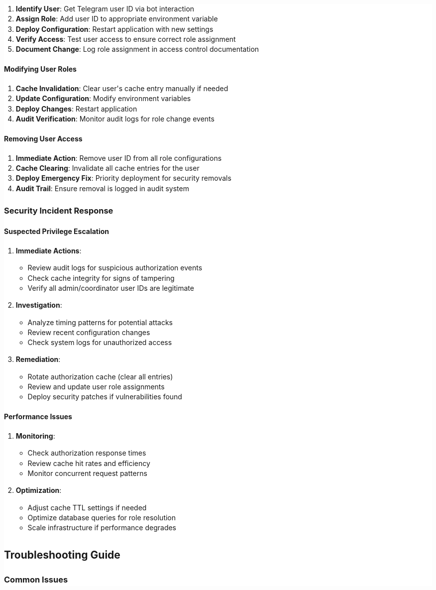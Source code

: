 1. **Identify User**: Get Telegram user ID via bot interaction
2. **Assign Role**: Add user ID to appropriate environment variable
3. **Deploy Configuration**: Restart application with new settings
4. **Verify Access**: Test user access to ensure correct role assignment
5. **Document Change**: Log role assignment in access control documentation

#### Modifying User Roles

1. **Cache Invalidation**: Clear user's cache entry manually if needed
2. **Update Configuration**: Modify environment variables
3. **Deploy Changes**: Restart application
4. **Audit Verification**: Monitor audit logs for role change events

#### Removing User Access

1. **Immediate Action**: Remove user ID from all role configurations
2. **Cache Clearing**: Invalidate all cache entries for the user
3. **Deploy Emergency Fix**: Priority deployment for security removals
4. **Audit Trail**: Ensure removal is logged in audit system

### Security Incident Response

#### Suspected Privilege Escalation

1. **Immediate Actions**:
   - Review audit logs for suspicious authorization events
   - Check cache integrity for signs of tampering
   - Verify all admin/coordinator user IDs are legitimate

2. **Investigation**:
   - Analyze timing patterns for potential attacks
   - Review recent configuration changes
   - Check system logs for unauthorized access

3. **Remediation**:
   - Rotate authorization cache (clear all entries)
   - Review and update user role assignments
   - Deploy security patches if vulnerabilities found

#### Performance Issues

1. **Monitoring**:
   - Check authorization response times
   - Review cache hit rates and efficiency
   - Monitor concurrent request patterns

2. **Optimization**:
   - Adjust cache TTL settings if needed
   - Optimize database queries for role resolution
   - Scale infrastructure if performance degrades

## Troubleshooting Guide

### Common Issues
